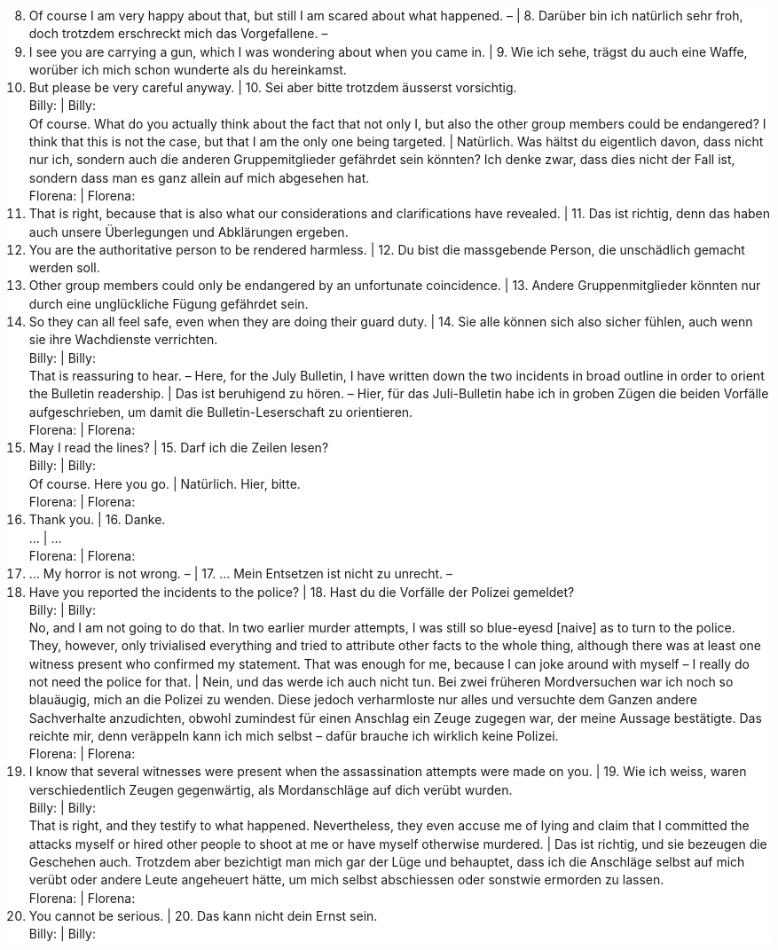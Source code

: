 8. Of course I am very happy about that, but still I am scared about what happened. –  | 8. Darüber bin ich natürlich sehr froh, doch trotzdem erschreckt mich das Vorgefallene. –   
9. I see you are carrying a gun, which I was wondering about when you came in.  | 9. Wie ich sehe, trägst du auch eine Waffe, worüber ich mich schon wunderte als du hereinkamst.   
10. But please be very careful anyway.  | 10. Sei aber bitte trotzdem äusserst vorsichtig.   
Billy:  | Billy:   
Of course. What do you actually think about the fact that not only I, but also the other group members could be endangered? I think that this is not the case, but that I am the only one being targeted.  | Natürlich. Was hältst du eigentlich davon, dass nicht nur ich, sondern auch die anderen Gruppemitglieder gefährdet sein könnten? Ich denke zwar, dass dies nicht der Fall ist, sondern dass man es ganz allein auf mich abgesehen hat.   
Florena:  | Florena:   
11. That is right, because that is also what our considerations and clarifications have revealed.  | 11. Das ist richtig, denn das haben auch unsere Überlegungen und Abklärungen ergeben.   
12. You are the authoritative person to be rendered harmless.  | 12. Du bist die massgebende Person, die unschädlich gemacht werden soll.   
13. Other group members could only be endangered by an unfortunate coincidence.  | 13. Andere Gruppenmitglieder könnten nur durch eine unglückliche Fügung gefährdet sein.   
14. So they can all feel safe, even when they are doing their guard duty.  | 14. Sie alle können sich also sicher fühlen, auch wenn sie ihre Wachdienste verrichten.   
Billy:  | Billy:   
That is reassuring to hear. – Here, for the July Bulletin, I have written down the two incidents in broad outline in order to orient the Bulletin readership.  | Das ist beruhigend zu hören. – Hier, für das Juli-Bulletin habe ich in groben Zügen die beiden Vorfälle aufgeschrieben, um damit die Bulletin-Leserschaft zu orientieren.   
Florena:  | Florena:   
15. May I read the lines?  | 15. Darf ich die Zeilen lesen?   
Billy:  | Billy:   
Of course. Here you go.  | Natürlich. Hier, bitte.   
Florena:  | Florena:   
16. Thank you.  | 16. Danke.   
…  | …   
Florena:  | Florena:   
17. … My horror is not wrong. –  | 17. … Mein Entsetzen ist nicht zu unrecht. –   
18. Have you reported the incidents to the police?  | 18. Hast du die Vorfälle der Polizei gemeldet?   
Billy:  | Billy:   
No, and I am not going to do that. In two earlier murder attempts, I was still so blue-eyesd [naive] as to turn to the police. They, however, only trivialised everything and tried to attribute other facts to the whole thing, although there was at least one witness present who confirmed my statement. That was enough for me, because I can joke around with myself – I really do not need the police for that.  | Nein, und das werde ich auch nicht tun. Bei zwei früheren Mordversuchen war ich noch so blauäugig, mich an die Polizei zu wenden. Diese jedoch verharmloste nur alles und versuchte dem Ganzen andere Sachverhalte anzudichten, obwohl zumindest für einen Anschlag ein Zeuge zugegen war, der meine Aussage bestätigte. Das reichte mir, denn veräppeln kann ich mich selbst – dafür brauche ich wirklich keine Polizei.   
Florena:  | Florena:   
19. I know that several witnesses were present when the assassination attempts were made on you.  | 19. Wie ich weiss, waren verschiedentlich Zeugen gegenwärtig, als Mordanschläge auf dich verübt wurden.   
Billy:  | Billy:   
That is right, and they testify to what happened. Nevertheless, they even accuse me of lying and claim that I committed the attacks myself or hired other people to shoot at me or have myself otherwise murdered.  | Das ist richtig, und sie bezeugen die Geschehen auch. Trotzdem aber bezichtigt man mich gar der Lüge und behauptet, dass ich die Anschläge selbst auf mich verübt oder andere Leute angeheuert hätte, um mich selbst abschiessen oder sonstwie ermorden zu lassen.   
Florena:  | Florena:   
20. You cannot be serious.  | 20. Das kann nicht dein Ernst sein.   
Billy:  | Billy:   